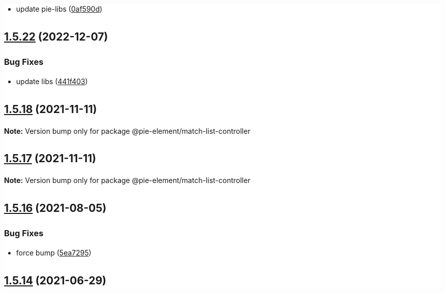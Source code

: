 * update pie-libs ([0af590d](https://github.com/pie-framework/pie-elements/commit/0af590d624f4b2c0af58039e935531cef52e2a86))





## [1.5.22](https://github.com/pie-framework/pie-elements/compare/@pie-element/match-list-controller@1.5.21...@pie-element/match-list-controller@1.5.22) (2022-12-07)


### Bug Fixes

* update libs ([441f403](https://github.com/pie-framework/pie-elements/commit/441f403870b7bec0d61fab58b8d93dbe0ead4c32))





## [1.5.18](https://github.com/pie-framework/pie-elements/compare/@pie-element/match-list-controller@1.5.16...@pie-element/match-list-controller@1.5.18) (2021-11-11)

**Note:** Version bump only for package @pie-element/match-list-controller





## [1.5.17](https://github.com/pie-framework/pie-elements/compare/@pie-element/match-list-controller@1.5.16...@pie-element/match-list-controller@1.5.17) (2021-11-11)

**Note:** Version bump only for package @pie-element/match-list-controller





## [1.5.16](https://github.com/pie-framework/pie-elements/compare/@pie-element/match-list-controller@1.5.14...@pie-element/match-list-controller@1.5.16) (2021-08-05)


### Bug Fixes

* force bump ([5ea7295](https://github.com/pie-framework/pie-elements/commit/5ea7295e4755fbc492a76e7ec69e5fc35b196919))





## [1.5.14](https://github.com/pie-framework/pie-elements/compare/@pie-element/match-list-controller@1.5.13...@pie-element/match-list-controller@1.5.14) (2021-06-29)
